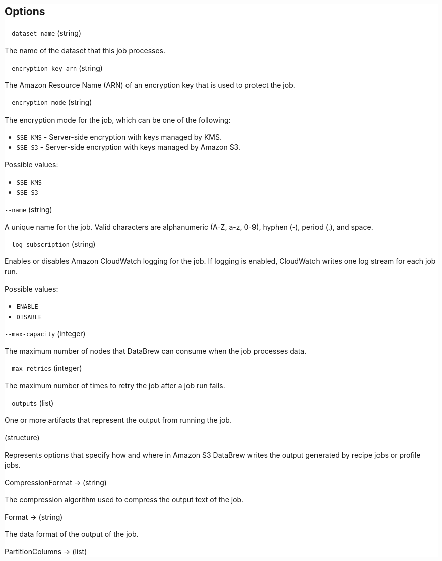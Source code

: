 ## Options

`--dataset-name` (string)

The name of the dataset that this job processes.

`--encryption-key-arn` (string)

The Amazon Resource Name (ARN) of an encryption key that is used to protect the job.

`--encryption-mode` (string)

The encryption mode for the job, which can be one of the following:

- `SSE-KMS` - Server-side encryption with keys managed by KMS.
- `SSE-S3` - Server-side encryption with keys managed by Amazon S3.

Possible values:

- `SSE-KMS`
- `SSE-S3`

`--name` (string)

A unique name for the job. Valid characters are alphanumeric (A-Z, a-z, 0-9), hyphen (-), period (.), and space.

`--log-subscription` (string)

Enables or disables Amazon CloudWatch logging for the job. If logging is enabled, CloudWatch writes one log stream for each job run.

Possible values:

- `ENABLE`
- `DISABLE`

`--max-capacity` (integer)

The maximum number of nodes that DataBrew can consume when the job processes data.

`--max-retries` (integer)

The maximum number of times to retry the job after a job run fails.

`--outputs` (list)

One or more artifacts that represent the output from running the job.

(structure)

Represents options that specify how and where in Amazon S3 DataBrew writes the output generated by recipe jobs or profile jobs.

CompressionFormat -> (string)

The compression algorithm used to compress the output text of the job.

Format -> (string)

The data format of the output of the job.

PartitionColumns -> (list)
